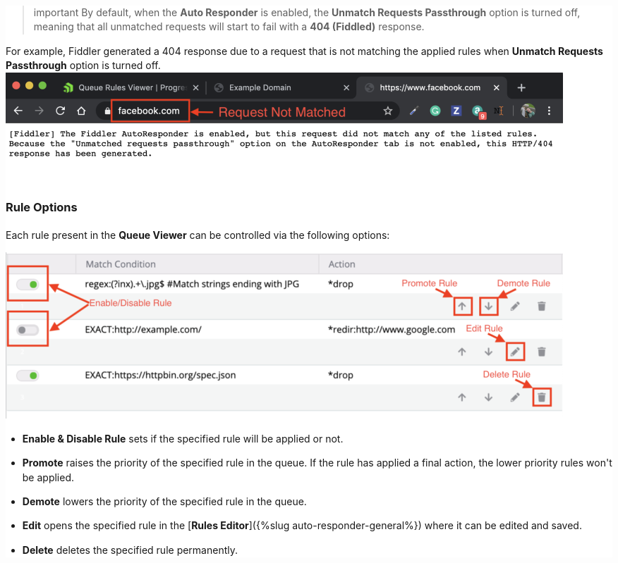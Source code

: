 >important By default, when the __Auto Responder__ is enabled, the __Unmatch Requests Passthrough__ option is turned off, meaning that all unmatched requests will start to fail with a __404 (Fiddled)__ response.

For example, Fiddler generated a 404 response due to a request that is not matching the applied rules when __Unmatch Requests Passthrough__ option is turned off.
![Unmatched Request](../../images/livetraffic/autoresponder/autoresponder-umatched-passnot.png)

### Rule Options

Each rule present in the __Queue Viewer__ can be controlled via the following options:

![Rule options](../../images/livetraffic/autoresponder/autoresponder-rules-options.png)

- __Enable & Disable Rule__ sets if the specified rule will be applied or not.

- __Promote__ raises the priority of the specified rule in the queue. If the rule has applied a final action, the lower priority rules won't be applied.

- __Demote__ lowers the priority of the specified rule in the queue.

- __Edit__ opens the specified rule in the [__Rules Editor__]({%slug auto-responder-general%}) where it can be edited and saved.

- __Delete__ deletes the specified rule permanently.


